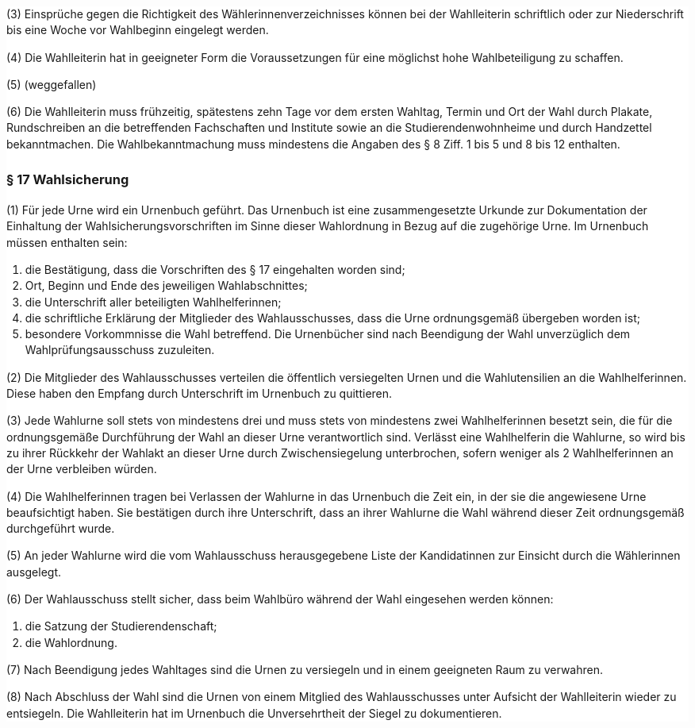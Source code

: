 (3) Einsprüche gegen die Richtigkeit des Wählerinnenverzeichnisses können bei der Wahlleiterin schriftlich oder zur Niederschrift bis eine Woche vor Wahlbeginn eingelegt werden.

(4) Die Wahlleiterin hat in geeigneter Form die Voraussetzungen für eine möglichst hohe Wahlbeteiligung zu schaffen.

(5) (weggefallen)

(6) Die Wahlleiterin muss frühzeitig, spätestens zehn Tage vor dem ersten Wahltag, Termin und Ort der Wahl durch Plakate, Rundschreiben an die betreffenden Fachschaften und Institute sowie an die Studierendenwohnheime und durch Handzettel bekanntmachen. Die Wahlbekanntmachung muss mindestens die Angaben des § 8 Ziff. 1 bis 5 und 8 bis 12 enthalten.


### § 17 Wahlsicherung

(1) Für jede Urne wird ein Urnenbuch geführt. Das Urnenbuch ist eine
zusammengesetzte Urkunde zur Dokumentation der Einhaltung der
Wahlsicherungsvorschriften im Sinne dieser Wahlordnung in Bezug auf die
zugehörige Urne. Im Urnenbuch müssen enthalten sein:

1. die Bestätigung, dass die Vorschriften des § 17 eingehalten worden sind;
2. Ort, Beginn und Ende des jeweiligen Wahlabschnittes;
3. die Unterschrift aller beteiligten Wahlhelferinnen;
4. die schriftliche Erklärung der Mitglieder des Wahlausschusses, dass die Urne
ordnungsgemäß übergeben worden ist;
5. besondere Vorkommnisse die Wahl betreffend. Die Urnenbücher sind nach
Beendigung der Wahl unverzüglich dem Wahlprüfungsausschuss zuzuleiten.

(2) Die Mitglieder des Wahlausschusses verteilen die öffentlich versiegelten
Urnen und die Wahlutensilien an die Wahlhelferinnen. Diese haben den Empfang
durch Unterschrift im Urnenbuch zu quittieren.

(3) Jede Wahlurne soll stets von mindestens drei und muss stets von mindestens zwei
Wahlhelferinnen besetzt sein, die für die ordnungsgemäße Durchführung der Wahl an dieser Urne
verantwortlich sind. Verlässt eine Wahlhelferin die Wahlurne, so wird bis zu ihrer Rückkehr der
Wahlakt an dieser Urne durch Zwischensiegelung unterbrochen, sofern weniger als 2
Wahlhelferinnen an der Urne verbleiben würden.

(4) Die Wahlhelferinnen tragen bei Verlassen der Wahlurne in das Urnenbuch die
Zeit ein, in der sie die angewiesene Urne beaufsichtigt haben. Sie bestätigen durch
ihre Unterschrift, dass an ihrer Wahlurne die Wahl während dieser Zeit
ordnungsgemäß durchgeführt wurde.

(5) An jeder Wahlurne wird die vom Wahlausschuss herausgegebene Liste der Kandidatinnen zur Einsicht durch die Wählerinnen ausgelegt.

(6) Der Wahlausschuss stellt sicher, dass beim Wahlbüro während der Wahl eingesehen werden können:

1. die Satzung der Studierendenschaft;
2. die Wahlordnung.

(7) Nach Beendigung jedes Wahltages sind die Urnen zu versiegeln und in einem
geeigneten Raum zu verwahren.

(8) Nach Abschluss der Wahl sind die Urnen von einem Mitglied des Wahlausschusses unter
Aufsicht der Wahlleiterin wieder zu entsiegeln. Die Wahlleiterin hat im Urnenbuch die
Unversehrtheit der Siegel zu dokumentieren.
